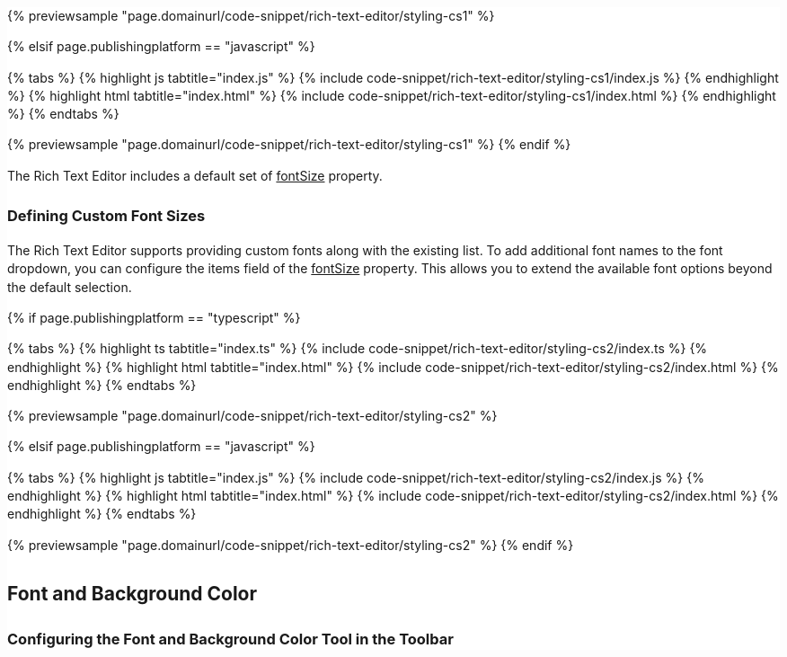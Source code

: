 {% previewsample "page.domainurl/code-snippet/rich-text-editor/styling-cs1" %}

{% elsif page.publishingplatform == "javascript" %}

{% tabs %}
{% highlight js tabtitle="index.js" %}
{% include code-snippet/rich-text-editor/styling-cs1/index.js %}
{% endhighlight %}
{% highlight html tabtitle="index.html" %}
{% include code-snippet/rich-text-editor/styling-cs1/index.html %}
{% endhighlight %}
{% endtabs %}

{% previewsample "page.domainurl/code-snippet/rich-text-editor/styling-cs1" %}
{% endif %}

The Rich Text Editor includes a default set of [fontSize](https://helpej2.syncfusion.com/documentation/api/rich-text-editor/#fontsize) property.

### Defining Custom Font Sizes

The Rich Text Editor supports providing custom fonts along with the existing list. To add additional font names to the font dropdown, you can configure the items field of the [fontSize](../api/rich-text-editor/fontSize/#fontsize) property. This allows you to extend the available font options beyond the default selection.

{% if page.publishingplatform == "typescript" %}

{% tabs %}
{% highlight ts tabtitle="index.ts" %}
{% include code-snippet/rich-text-editor/styling-cs2/index.ts %}
{% endhighlight %}
{% highlight html tabtitle="index.html" %}
{% include code-snippet/rich-text-editor/styling-cs2/index.html %}
{% endhighlight %}
{% endtabs %}
        
{% previewsample "page.domainurl/code-snippet/rich-text-editor/styling-cs2" %}

{% elsif page.publishingplatform == "javascript" %}

{% tabs %}
{% highlight js tabtitle="index.js" %}
{% include code-snippet/rich-text-editor/styling-cs2/index.js %}
{% endhighlight %}
{% highlight html tabtitle="index.html" %}
{% include code-snippet/rich-text-editor/styling-cs2/index.html %}
{% endhighlight %}
{% endtabs %}

{% previewsample "page.domainurl/code-snippet/rich-text-editor/styling-cs2" %}
{% endif %}

## Font and Background Color

### Configuring the Font and Background Color Tool in the Toolbar
